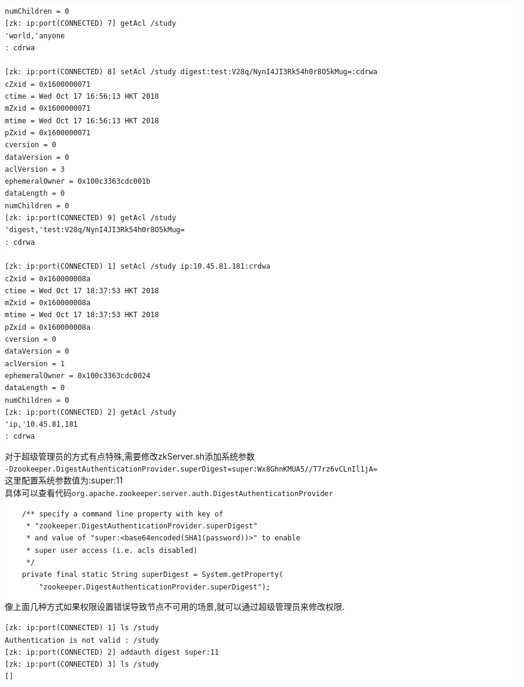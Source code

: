```  
numChildren = 0
[zk: ip:port(CONNECTED) 7] getAcl /study                   
'world,'anyone
: cdrwa

[zk: ip:port(CONNECTED) 8] setAcl /study digest:test:V28q/NynI4JI3Rk54h0r8O5kMug=:cdrwa
cZxid = 0x1600000071
ctime = Wed Oct 17 16:56:13 HKT 2018
mZxid = 0x1600000071
mtime = Wed Oct 17 16:56:13 HKT 2018
pZxid = 0x1600000071
cversion = 0
dataVersion = 0
aclVersion = 3
ephemeralOwner = 0x100c3363cdc001b
dataLength = 0
numChildren = 0
[zk: ip:port(CONNECTED) 9] getAcl /study
'digest,'test:V28q/NynI4JI3Rk54h0r8O5kMug=
: cdrwa

[zk: ip:port(CONNECTED) 1] setAcl /study ip:10.45.81.181:crdwa
cZxid = 0x160000008a
ctime = Wed Oct 17 18:37:53 HKT 2018
mZxid = 0x160000008a
mtime = Wed Oct 17 18:37:53 HKT 2018
pZxid = 0x160000008a
cversion = 0
dataVersion = 0
aclVersion = 1
ephemeralOwner = 0x100c3363cdc0024
dataLength = 0
numChildren = 0
[zk: ip:port(CONNECTED) 2] getAcl /study
'ip,'10.45.81.181
: cdrwa
```  

对于超级管理员的方式有点特殊,需要修改zkServer.sh添加系统参数   
```-Dzookeeper.DigestAuthenticationProvider.superDigest=super:Wx8GhnKMUA5//T7rz6vCLnIl1jA=```  
这里配置系统参数值为:super:11    
具体可以查看代码```org.apache.zookeeper.server.auth.DigestAuthenticationProvider```  
```aidl
    /** specify a command line property with key of 
     * "zookeeper.DigestAuthenticationProvider.superDigest"
     * and value of "super:<base64encoded(SHA1(password))>" to enable
     * super user access (i.e. acls disabled)
     */
    private final static String superDigest = System.getProperty(
        "zookeeper.DigestAuthenticationProvider.superDigest");
```
像上面几种方式如果权限设置错误导致节点不可用的场景,就可以通过超级管理员来修改权限.  
```
[zk: ip:port(CONNECTED) 1] ls /study
Authentication is not valid : /study
[zk: ip:port(CONNECTED) 2] addauth digest super:11
[zk: ip:port(CONNECTED) 3] ls /study
[]
```
